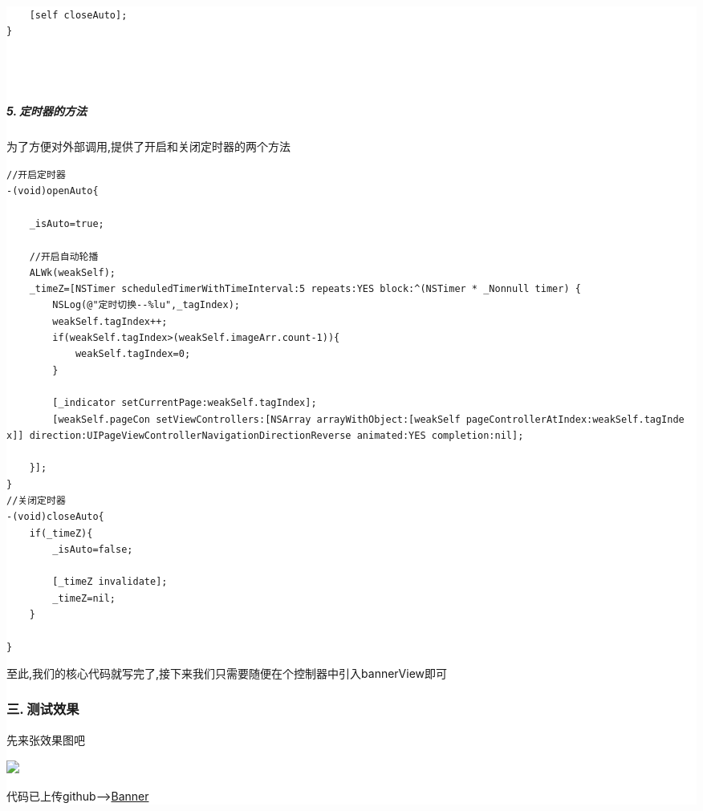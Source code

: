 ```
    [self closeAuto];
}




```

##### 5. 定时器的方法

为了方便对外部调用,提供了开启和关闭定时器的两个方法

```
//开启定时器
-(void)openAuto{
    
    _isAuto=true;
    
    //开启自动轮播
    ALWk(weakSelf);
    _timeZ=[NSTimer scheduledTimerWithTimeInterval:5 repeats:YES block:^(NSTimer * _Nonnull timer) {
        NSLog(@"定时切换--%lu",_tagIndex);
        weakSelf.tagIndex++;
        if(weakSelf.tagIndex>(weakSelf.imageArr.count-1)){
            weakSelf.tagIndex=0;
        }
        
        [_indicator setCurrentPage:weakSelf.tagIndex];
        [weakSelf.pageCon setViewControllers:[NSArray arrayWithObject:[weakSelf pageControllerAtIndex:weakSelf.tagIndex]] direction:UIPageViewControllerNavigationDirectionReverse animated:YES completion:nil];
      
    }];
}
//关闭定时器
-(void)closeAuto{
    if(_timeZ){
        _isAuto=false;

        [_timeZ invalidate];
        _timeZ=nil;
    }
    
}
```

至此,我们的核心代码就写完了,接下来我们只需要随便在个控制器中引入bannerView即可

### 三. 测试效果

先来张效果图吧

![](https://user-gold-cdn.xitu.io/2018/4/11/162b4e30ba855a6d?w=360&h=240&f=gif&s=1266771)


代码已上传github-->[Banner](https://github.com/momoxiaoming/Banner)

